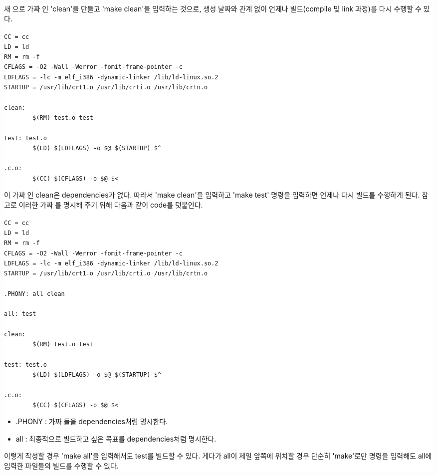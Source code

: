 새 <Target>으로 가짜 <Target>인 'clean'을 만들고 'make clean'을 입력하는 것으로, 생성 날짜와 관계 없이 언제나 빌드(compile 및 link 과정)를 다시 수행할 수 있다.

```
CC = cc 
LD = ld 
RM = rm -f 
CFLAGS = -O2 -Wall -Werror -fomit-frame-pointer -c 
LDFLAGS = -lc -m elf_i386 -dynamic-linker /lib/ld-linux.so.2 
STARTUP = /usr/lib/crt1.o /usr/lib/crti.o /usr/lib/crtn.o 

clean: 
        $(RM) test.o test 

test: test.o 
        $(LD) $(LDFLAGS) -o $@ $(STARTUP) $^ 

.c.o: 
        $(CC) $(CFLAGS) -o $@ $< 
```

이 가짜 <Target>인 clean은 dependencies가 없다. 따라서 'make clean'을 입력하고 'make test' 명령을 입력하면 언제나 다시 빌드를 수행하게 된다. 참고로 이러한 가짜 <Target>를 명시해 주기 위해 다음과 같이 code를 덧붙인다.

```
CC = cc 
LD = ld 
RM = rm -f 
CFLAGS = -O2 -Wall -Werror -fomit-frame-pointer -c 
LDFLAGS = -lc -m elf_i386 -dynamic-linker /lib/ld-linux.so.2 
STARTUP = /usr/lib/crt1.o /usr/lib/crti.o /usr/lib/crtn.o 

.PHONY: all clean 

all: test 

clean: 
        $(RM) test.o test 

test: test.o 
        $(LD) $(LDFLAGS) -o $@ $(STARTUP) $^ 

.c.o: 
        $(CC) $(CFLAGS) -o $@ $< 
```

- .PHONY <Target>: 가짜 <Target>들을 dependencies처럼 명시한다. 

- all <Target>: 최종적으로 빌드하고 싶은 목표를 dependencies처럼 명시한다.

이렇게 작성할 경우 'make all'을 입력해서도 test를 빌드할 수 있다. 게다가 all이 제일 앞쪽에 위치할 경우 단순히 'make'로만 명령을 입력해도 all에 입력한 파일들의 빌드를 수행할 수 있다.
